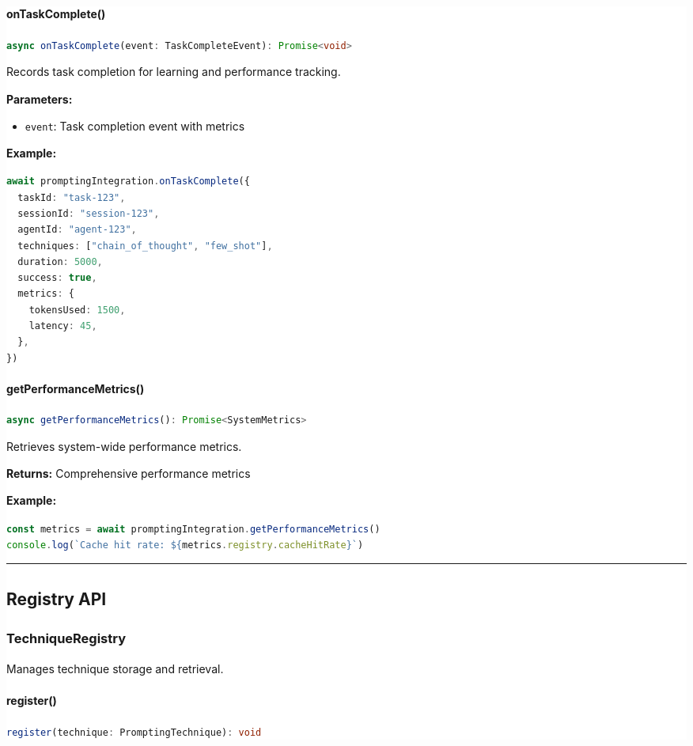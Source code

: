 #### onTaskComplete()

```typescript
async onTaskComplete(event: TaskCompleteEvent): Promise<void>
```

Records task completion for learning and performance tracking.

**Parameters:**

- `event`: Task completion event with metrics

**Example:**

```typescript
await promptingIntegration.onTaskComplete({
  taskId: "task-123",
  sessionId: "session-123",
  agentId: "agent-123",
  techniques: ["chain_of_thought", "few_shot"],
  duration: 5000,
  success: true,
  metrics: {
    tokensUsed: 1500,
    latency: 45,
  },
})
```

#### getPerformanceMetrics()

```typescript
async getPerformanceMetrics(): Promise<SystemMetrics>
```

Retrieves system-wide performance metrics.

**Returns:** Comprehensive performance metrics

**Example:**

```typescript
const metrics = await promptingIntegration.getPerformanceMetrics()
console.log(`Cache hit rate: ${metrics.registry.cacheHitRate}`)
```

---

## Registry API

### TechniqueRegistry

Manages technique storage and retrieval.

#### register()

```typescript
register(technique: PromptingTechnique): void
```
